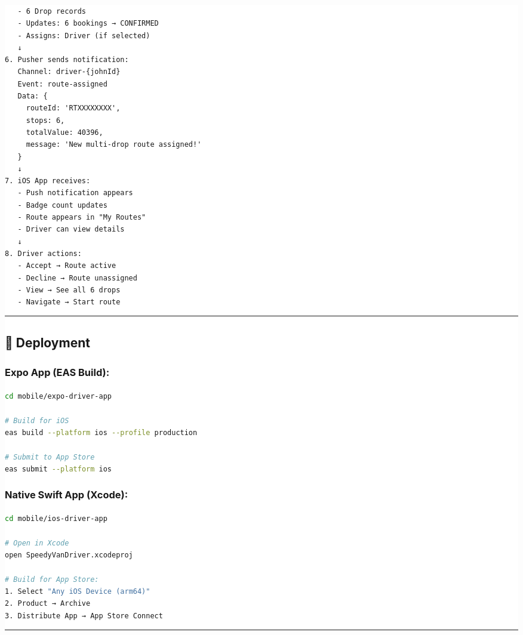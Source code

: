 ```
   - 6 Drop records
   - Updates: 6 bookings → CONFIRMED
   - Assigns: Driver (if selected)
   ↓
6. Pusher sends notification:
   Channel: driver-{johnId}
   Event: route-assigned
   Data: {
     routeId: 'RTXXXXXXXX',
     stops: 6,
     totalValue: 40396,
     message: 'New multi-drop route assigned!'
   }
   ↓
7. iOS App receives:
   - Push notification appears
   - Badge count updates
   - Route appears in "My Routes"
   - Driver can view details
   ↓
8. Driver actions:
   - Accept → Route active
   - Decline → Route unassigned
   - View → See all 6 drops
   - Navigate → Start route
```

---

## 🚀 Deployment

### Expo App (EAS Build):

```bash
cd mobile/expo-driver-app

# Build for iOS
eas build --platform ios --profile production

# Submit to App Store
eas submit --platform ios
```

### Native Swift App (Xcode):

```bash
cd mobile/ios-driver-app

# Open in Xcode
open SpeedyVanDriver.xcodeproj

# Build for App Store:
1. Select "Any iOS Device (arm64)"
2. Product → Archive
3. Distribute App → App Store Connect
```

---